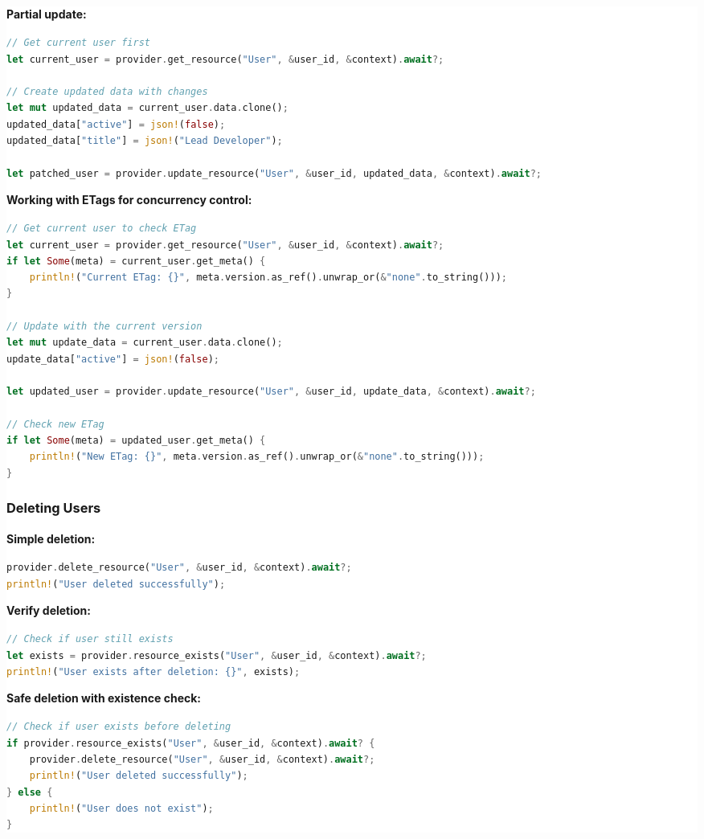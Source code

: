 **Partial update:**

```rust
// Get current user first
let current_user = provider.get_resource("User", &user_id, &context).await?;

// Create updated data with changes
let mut updated_data = current_user.data.clone();
updated_data["active"] = json!(false);
updated_data["title"] = json!("Lead Developer");

let patched_user = provider.update_resource("User", &user_id, updated_data, &context).await?;
```

**Working with ETags for concurrency control:**

```rust
// Get current user to check ETag
let current_user = provider.get_resource("User", &user_id, &context).await?;
if let Some(meta) = current_user.get_meta() {
    println!("Current ETag: {}", meta.version.as_ref().unwrap_or(&"none".to_string()));
}

// Update with the current version
let mut update_data = current_user.data.clone();
update_data["active"] = json!(false);

let updated_user = provider.update_resource("User", &user_id, update_data, &context).await?;

// Check new ETag
if let Some(meta) = updated_user.get_meta() {
    println!("New ETag: {}", meta.version.as_ref().unwrap_or(&"none".to_string()));
}
```

### Deleting Users

**Simple deletion:**

```rust
provider.delete_resource("User", &user_id, &context).await?;
println!("User deleted successfully");
```

**Verify deletion:**

```rust
// Check if user still exists
let exists = provider.resource_exists("User", &user_id, &context).await?;
println!("User exists after deletion: {}", exists);
```

**Safe deletion with existence check:**

```rust
// Check if user exists before deleting
if provider.resource_exists("User", &user_id, &context).await? {
    provider.delete_resource("User", &user_id, &context).await?;
    println!("User deleted successfully");
} else {
    println!("User does not exist");
}
```
